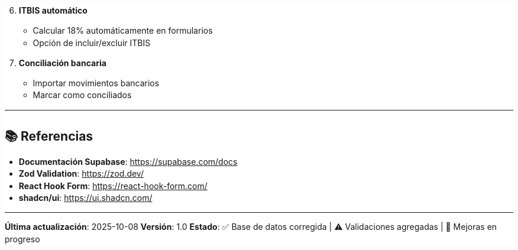 6. **ITBIS automático**
   - Calcular 18% automáticamente en formularios
   - Opción de incluir/excluir ITBIS

7. **Conciliación bancaria**
   - Importar movimientos bancarios
   - Marcar como conciliados

---

## 📚 Referencias

- **Documentación Supabase**: https://supabase.com/docs
- **Zod Validation**: https://zod.dev/
- **React Hook Form**: https://react-hook-form.com/
- **shadcn/ui**: https://ui.shadcn.com/

---

**Última actualización**: 2025-10-08
**Versión**: 1.0
**Estado**: ✅ Base de datos corregida | ⚠️ Validaciones agregadas | 🔄 Mejoras en progreso
